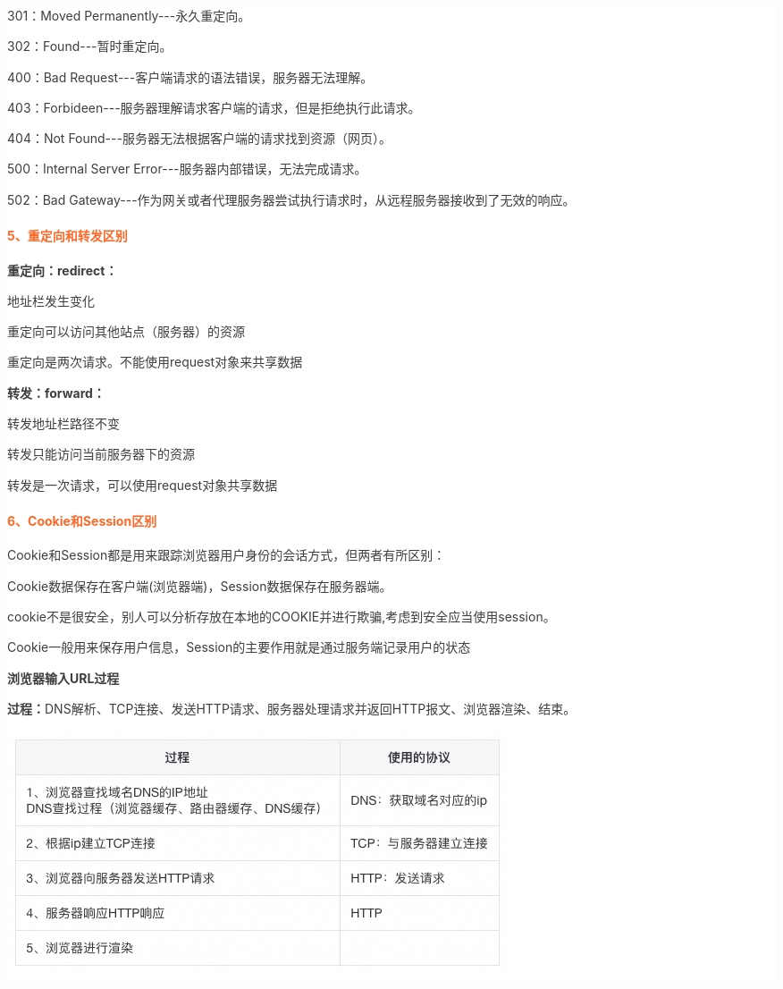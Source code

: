 <font style="color:rgb(62, 62, 62);">301：Moved Permanently---永久重定向。</font>

<font style="color:rgb(62, 62, 62);">302：Found---暂时重定向。</font>

<font style="color:rgb(62, 62, 62);">400：Bad Request---客户端请求的语法错误，服务器无法理解。</font>

<font style="color:rgb(62, 62, 62);">403：Forbideen---服务器理解请求客户端的请求，但是拒绝执行此请求。</font>

<font style="color:rgb(62, 62, 62);">404：Not Found---服务器无法根据客户端的请求找到资源（网页）。</font>

<font style="color:rgb(62, 62, 62);">500：Internal Server Error---服务器内部错误，无法完成请求。</font>

<font style="color:rgb(62, 62, 62);">502：Bad Gateway---作为网关或者代理服务器尝试执行请求时，从远程服务器接收到了无效的响应。</font>

#### <font style="color:rgb(255, 104, 39);">5、重定向和转发区别</font>
**<font style="color:rgb(62, 62, 62);">重定向：redirect：</font>**

<font style="color:rgb(62, 62, 62);">地址栏发生变化</font>

<font style="color:rgb(62, 62, 62);">重定向可以访问其他站点（服务器）的资源</font>

<font style="color:rgb(62, 62, 62);">重定向是两次请求。不能使用request对象来共享数据</font>

**<font style="color:rgb(62, 62, 62);">转发：forward：</font>**

<font style="color:rgb(62, 62, 62);">转发地址栏路径不变</font>

<font style="color:rgb(62, 62, 62);">转发只能访问当前服务器下的资源</font>

<font style="color:rgb(62, 62, 62);">转发是一次请求，可以使用request对象共享数据</font>

#### <font style="color:rgb(255, 104, 39);">6、Cookie和Session区别</font>
<font style="color:rgb(62, 62, 62);">Cookie和Session都是用来跟踪浏览器用户身份的会话方式，但两者有所区别：</font>

<font style="color:rgb(62, 62, 62);">Cookie数据保存在客户端(浏览器端)，Session数据保存在服务器端。</font>

<font style="color:rgb(62, 62, 62);">cookie不是很安全，别人可以分析存放在本地的COOKIE并进行欺骗,考虑到安全应当使用session。</font>

<font style="color:rgb(62, 62, 62);">Cookie⼀般⽤来保存⽤户信息，Session的主要作⽤就是通过服务端记录⽤户的状态</font>

<font style="color:rgb(62, 62, 62);">  
</font>

**<font style="color:rgb(62, 62, 62);">浏览器输入URL过程</font>**

**<font style="color:rgb(62, 62, 62);">过程：</font>**<font style="color:rgb(62, 62, 62);">DNS解析、TCP连接、发送HTTP请求、服务器处理请求并返回HTTP报文、浏览器渲染、结束。</font>

![1714392722337-4c593c34-6877-4414-b5fa-9ce51eb75270.png](./assets/1714392722337-4c593c34-6877-4414-b5fa-9ce51eb75270.png)

